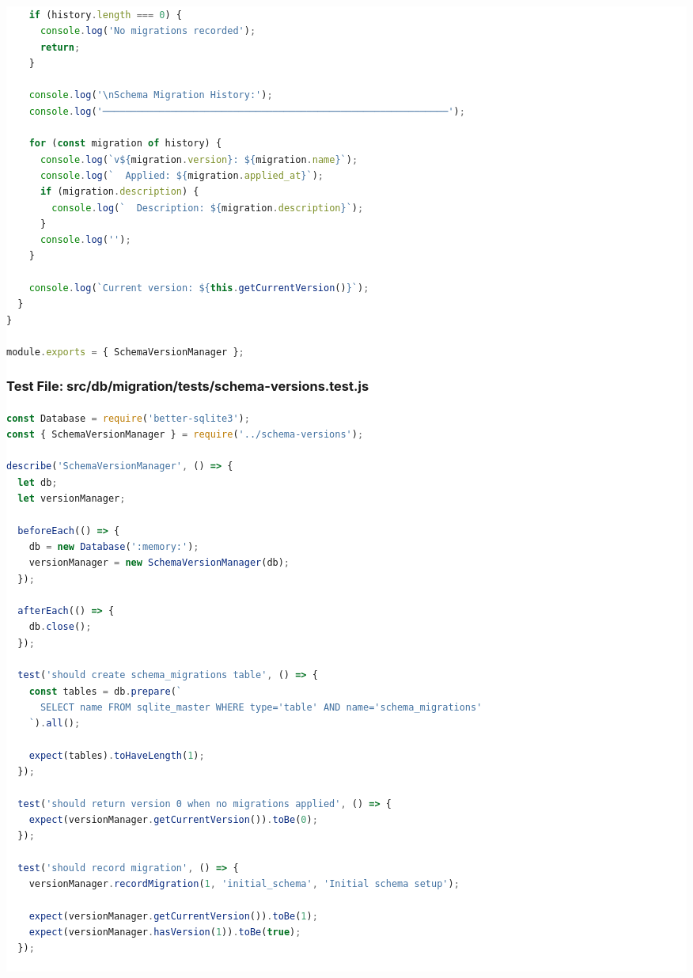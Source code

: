 ```javascript
    if (history.length === 0) {
      console.log('No migrations recorded');
      return;
    }
    
    console.log('\nSchema Migration History:');
    console.log('─────────────────────────────────────────────────────────────');
    
    for (const migration of history) {
      console.log(`v${migration.version}: ${migration.name}`);
      console.log(`  Applied: ${migration.applied_at}`);
      if (migration.description) {
        console.log(`  Description: ${migration.description}`);
      }
      console.log('');
    }
    
    console.log(`Current version: ${this.getCurrentVersion()}`);
  }
}

module.exports = { SchemaVersionManager };
```

### Test File: src/db/migration/__tests__/schema-versions.test.js

```javascript
const Database = require('better-sqlite3');
const { SchemaVersionManager } = require('../schema-versions');

describe('SchemaVersionManager', () => {
  let db;
  let versionManager;
  
  beforeEach(() => {
    db = new Database(':memory:');
    versionManager = new SchemaVersionManager(db);
  });
  
  afterEach(() => {
    db.close();
  });
  
  test('should create schema_migrations table', () => {
    const tables = db.prepare(`
      SELECT name FROM sqlite_master WHERE type='table' AND name='schema_migrations'
    `).all();
    
    expect(tables).toHaveLength(1);
  });
  
  test('should return version 0 when no migrations applied', () => {
    expect(versionManager.getCurrentVersion()).toBe(0);
  });
  
  test('should record migration', () => {
    versionManager.recordMigration(1, 'initial_schema', 'Initial schema setup');
    
    expect(versionManager.getCurrentVersion()).toBe(1);
    expect(versionManager.hasVersion(1)).toBe(true);
  });
  
```